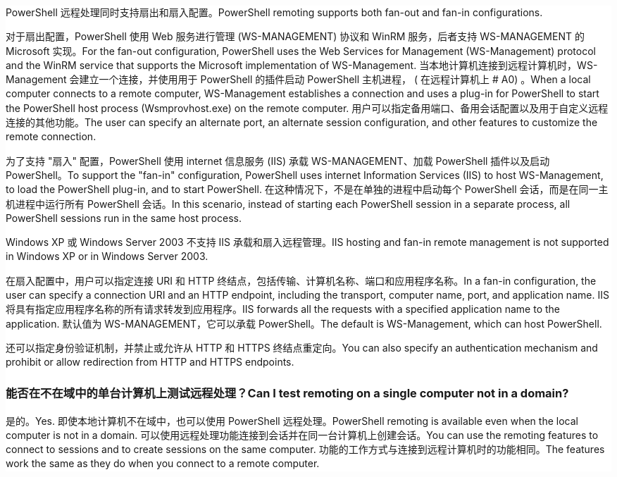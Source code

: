 <span data-ttu-id="08c73-255">PowerShell 远程处理同时支持扇出和扇入配置。</span><span class="sxs-lookup"><span data-stu-id="08c73-255">PowerShell remoting supports both fan-out and fan-in configurations.</span></span>

<span data-ttu-id="08c73-256">对于扇出配置，PowerShell 使用 Web 服务进行管理 (WS-MANAGEMENT) 协议和 WinRM 服务，后者支持 WS-MANAGEMENT 的 Microsoft 实现。</span><span class="sxs-lookup"><span data-stu-id="08c73-256">For the fan-out configuration, PowerShell uses the Web Services for Management (WS-Management) protocol and the WinRM service that supports the Microsoft implementation of WS-Management.</span></span> <span data-ttu-id="08c73-257">当本地计算机连接到远程计算机时，WS-Management 会建立一个连接，并使用用于 PowerShell 的插件启动 PowerShell 主机进程， ( 在远程计算机上 # A0) 。</span><span class="sxs-lookup"><span data-stu-id="08c73-257">When a local computer connects to a remote computer, WS-Management establishes a connection and uses a plug-in for PowerShell to start the PowerShell host process (Wsmprovhost.exe) on the remote computer.</span></span> <span data-ttu-id="08c73-258">用户可以指定备用端口、备用会话配置以及用于自定义远程连接的其他功能。</span><span class="sxs-lookup"><span data-stu-id="08c73-258">The user can specify an alternate port, an alternate session configuration, and other features to customize the remote connection.</span></span>

<span data-ttu-id="08c73-259">为了支持 "扇入" 配置，PowerShell 使用 internet 信息服务 (IIS) 承载 WS-MANAGEMENT、加载 PowerShell 插件以及启动 PowerShell。</span><span class="sxs-lookup"><span data-stu-id="08c73-259">To support the "fan-in" configuration, PowerShell uses internet Information Services (IIS) to host WS-Management, to load the PowerShell plug-in, and to start PowerShell.</span></span> <span data-ttu-id="08c73-260">在这种情况下，不是在单独的进程中启动每个 PowerShell 会话，而是在同一主机进程中运行所有 PowerShell 会话。</span><span class="sxs-lookup"><span data-stu-id="08c73-260">In this scenario, instead of starting each PowerShell session in a separate process, all PowerShell sessions run in the same host process.</span></span>

<span data-ttu-id="08c73-261">Windows XP 或 Windows Server 2003 不支持 IIS 承载和扇入远程管理。</span><span class="sxs-lookup"><span data-stu-id="08c73-261">IIS hosting and fan-in remote management is not supported in Windows XP or in Windows Server 2003.</span></span>

<span data-ttu-id="08c73-262">在扇入配置中，用户可以指定连接 URI 和 HTTP 终结点，包括传输、计算机名称、端口和应用程序名称。</span><span class="sxs-lookup"><span data-stu-id="08c73-262">In a fan-in configuration, the user can specify a connection URI and an HTTP endpoint, including the transport, computer name, port, and application name.</span></span>
<span data-ttu-id="08c73-263">IIS 将具有指定应用程序名称的所有请求转发到应用程序。</span><span class="sxs-lookup"><span data-stu-id="08c73-263">IIS forwards all the requests with a specified application name to the application.</span></span> <span data-ttu-id="08c73-264">默认值为 WS-MANAGEMENT，它可以承载 PowerShell。</span><span class="sxs-lookup"><span data-stu-id="08c73-264">The default is WS-Management, which can host PowerShell.</span></span>

<span data-ttu-id="08c73-265">还可以指定身份验证机制，并禁止或允许从 HTTP 和 HTTPS 终结点重定向。</span><span class="sxs-lookup"><span data-stu-id="08c73-265">You can also specify an authentication mechanism and prohibit or allow redirection from HTTP and HTTPS endpoints.</span></span>

### <a name="can-i-test-remoting-on-a-single-computer-not-in-a-domain"></a><span data-ttu-id="08c73-266">能否在不在域中的单台计算机上测试远程处理？</span><span class="sxs-lookup"><span data-stu-id="08c73-266">Can I test remoting on a single computer not in a domain?</span></span>

<span data-ttu-id="08c73-267">是的。</span><span class="sxs-lookup"><span data-stu-id="08c73-267">Yes.</span></span> <span data-ttu-id="08c73-268">即使本地计算机不在域中，也可以使用 PowerShell 远程处理。</span><span class="sxs-lookup"><span data-stu-id="08c73-268">PowerShell remoting is available even when the local computer is not in a domain.</span></span> <span data-ttu-id="08c73-269">可以使用远程处理功能连接到会话并在同一台计算机上创建会话。</span><span class="sxs-lookup"><span data-stu-id="08c73-269">You can use the remoting features to connect to sessions and to create sessions on the same computer.</span></span> <span data-ttu-id="08c73-270">功能的工作方式与连接到远程计算机时的功能相同。</span><span class="sxs-lookup"><span data-stu-id="08c73-270">The features work the same as they do when you connect to a remote computer.</span></span>
